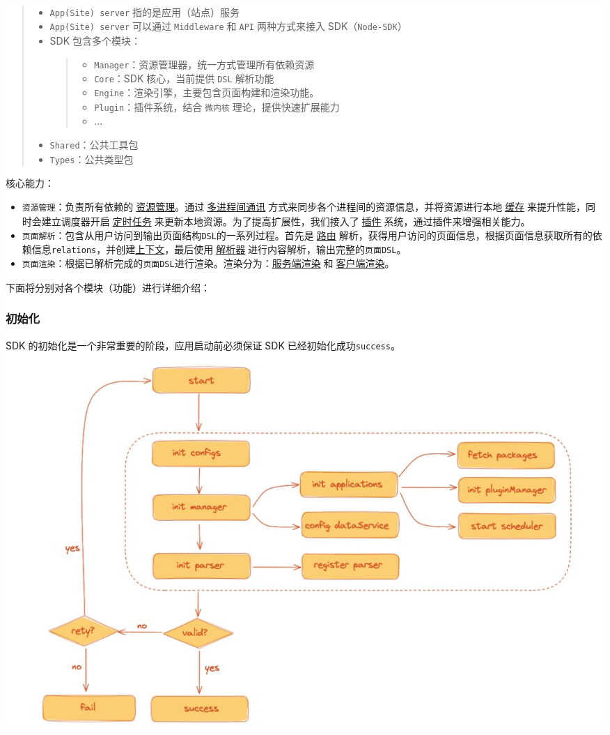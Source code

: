 > - `App(Site) server` 指的是应用（站点）服务
> - `App(Site) server` 可以通过 `Middleware` 和 `API` 两种方式来接入 SDK（`Node-SDK`）
> - SDK 包含多个模块：
>   > - `Manager`：资源管理器，统一方式管理所有依赖资源
>   > - `Core`：SDK 核心，当前提供 `DSL` 解析功能
>   > - `Engine`：渲染引擎，主要包含页面构建和渲染功能。
>   > - `Plugin`：插件系统，结合 `微内核` 理论，提供快速扩展能力
>   > - ...
> - `Shared`：公共工具包
> - `Types`：公共类型包

核心能力：

- `资源管理`：负责所有依赖的 [资源管理](/advance#资源管理器-1)。通过 [多进程间通讯](/advance#多进程间通讯) 方式来同步各个进程间的资源信息，并将资源进行本地 [缓存](/advance#缓存) 来提升性能，同时会建立调度器开启 [定时任务](/advance#定时任务) 来更新本地资源。为了提高扩展性，我们接入了 [插件](/advance#插件) 系统，通过插件来增强相关能力。
- `页面解析`：包含从用户访问到输出页面结构`DSL`的一系列过程。首先是 [路由](/advance#路由) 解析，获得用户访问的页面信息，根据页面信息获取所有的依赖信息`relations`，并创建[上下文](/advance#上下文（context）)，最后使用 [解析器](/advance#解析器-1) 进行内容解析，输出完整的`页面DSL`。
- `页面渲染`：根据已解析完成的`页面DSL`进行渲染。渲染分为：[服务端渲染](/advance#服务端渲染（ssr）) 和 [客户端渲染](/advance#客户端渲染（csr）)。

下面将分别对各个模块（功能）进行详细介绍：

### 初始化

SDK 的初始化是一个非常重要的阶段，应用启动前必须保证 SDK 已经初始化成功`success`。

<div style="text-align: center;">
  <img width="800" src="../../public/course/node-sdk/init.jpg"/>
</div>
